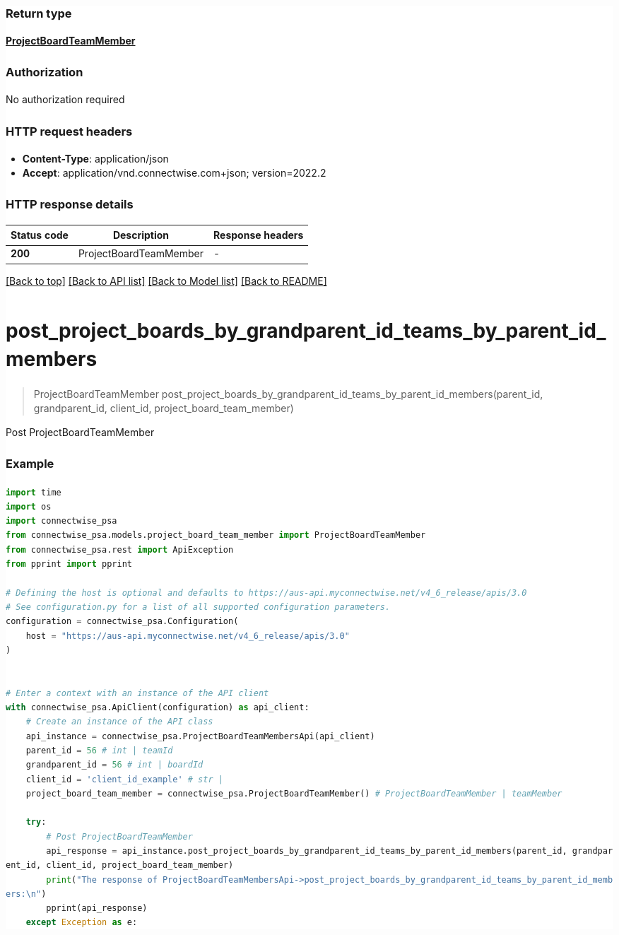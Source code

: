 ### Return type

[**ProjectBoardTeamMember**](ProjectBoardTeamMember.md)

### Authorization

No authorization required

### HTTP request headers

 - **Content-Type**: application/json
 - **Accept**: application/vnd.connectwise.com+json; version=2022.2

### HTTP response details
| Status code | Description | Response headers |
|-------------|-------------|------------------|
**200** | ProjectBoardTeamMember |  -  |

[[Back to top]](#) [[Back to API list]](../README.md#documentation-for-api-endpoints) [[Back to Model list]](../README.md#documentation-for-models) [[Back to README]](../README.md)

# **post_project_boards_by_grandparent_id_teams_by_parent_id_members**
> ProjectBoardTeamMember post_project_boards_by_grandparent_id_teams_by_parent_id_members(parent_id, grandparent_id, client_id, project_board_team_member)

Post ProjectBoardTeamMember

### Example

```python
import time
import os
import connectwise_psa
from connectwise_psa.models.project_board_team_member import ProjectBoardTeamMember
from connectwise_psa.rest import ApiException
from pprint import pprint

# Defining the host is optional and defaults to https://aus-api.myconnectwise.net/v4_6_release/apis/3.0
# See configuration.py for a list of all supported configuration parameters.
configuration = connectwise_psa.Configuration(
    host = "https://aus-api.myconnectwise.net/v4_6_release/apis/3.0"
)


# Enter a context with an instance of the API client
with connectwise_psa.ApiClient(configuration) as api_client:
    # Create an instance of the API class
    api_instance = connectwise_psa.ProjectBoardTeamMembersApi(api_client)
    parent_id = 56 # int | teamId
    grandparent_id = 56 # int | boardId
    client_id = 'client_id_example' # str | 
    project_board_team_member = connectwise_psa.ProjectBoardTeamMember() # ProjectBoardTeamMember | teamMember

    try:
        # Post ProjectBoardTeamMember
        api_response = api_instance.post_project_boards_by_grandparent_id_teams_by_parent_id_members(parent_id, grandparent_id, client_id, project_board_team_member)
        print("The response of ProjectBoardTeamMembersApi->post_project_boards_by_grandparent_id_teams_by_parent_id_members:\n")
        pprint(api_response)
    except Exception as e:
```